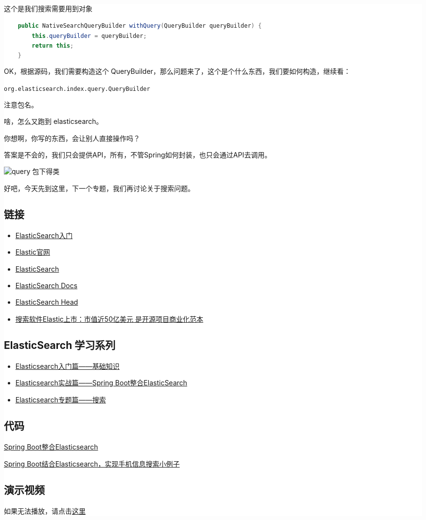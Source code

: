 这个是我们搜索需要用到对象

```java
    public NativeSearchQueryBuilder withQuery(QueryBuilder queryBuilder) {
        this.queryBuilder = queryBuilder;
        return this;
    }
```

OK，根据源码，我们需要构造这个 QueryBuilder，那么问题来了，这个是个什么东西，我们要如何构造，继续看：

```
org.elasticsearch.index.query.QueryBuilder
```

注意包名。

啥，怎么又跑到 elasticsearch。

你想啊，你写的东西，会让别人直接操作吗？

答案是不会的，我们只会提供API，所有，不管Spring如何封装，也只会通过API去调用。

![query 包下得类](https://upload-images.jianshu.io/upload_images/5805596-0b74c55a67992f32.png?imageMogr2/auto-orient/strip%7CimageView2/2/w/1240)

好吧，今天先到这里，下一个专题，我们再讨论关于搜索问题。

## 链接

- [ElasticSearch入门](https://www.imooc.com/learn/889)

- [Elastic官网](https://www.elastic.co/)

- [ElasticSearch](https://www.elastic.co/cn/products/elasticsearch)

- [ElasticSearch Docs](https://www.elastic.co/guide/en/elasticsearch/reference/current/index.html)

- [ElasticSearch Head](https://github.com/mobz/elasticsearch-head)

- [搜索软件Elastic上市：市值近50亿美元 是开源项目商业化范本 ](http://www.sohu.com/a/257956489_430392)


## ElasticSearch 学习系列

- [Elasticsearch入门篇——基础知识](https://www.jianshu.com/p/7ea5f6fa5d66)

- [Elasticsearch实战篇——Spring Boot整合ElasticSearch](https://www.jianshu.com/p/bd2da1cde6f5)

- [Elasticsearch专题篇——搜索](https://www.jianshu.com/p/69dc8ff24ecc)

## 代码

[Spring Boot整合Elasticsearch](https://github.com/fengwenyi/learn-springboot/tree/master/springboot-elasticsearch)

[Spring Boot结合Elasticsearch，实现手机信息搜索小例子](https://github.com/fengwenyi/learn-springboot/tree/master/springboot-elasticsearch-example-phone)

## 演示视频

<iframe height=498 width=510 src='http://player.youku.com/embed/XNDEwNzg4NzMwOA==' frameborder=0 'allowfullscreen'></iframe>

如果无法播放，请点击[这里](http://player.youku.com/embed/XNDEwNzg4NzMwOA==)